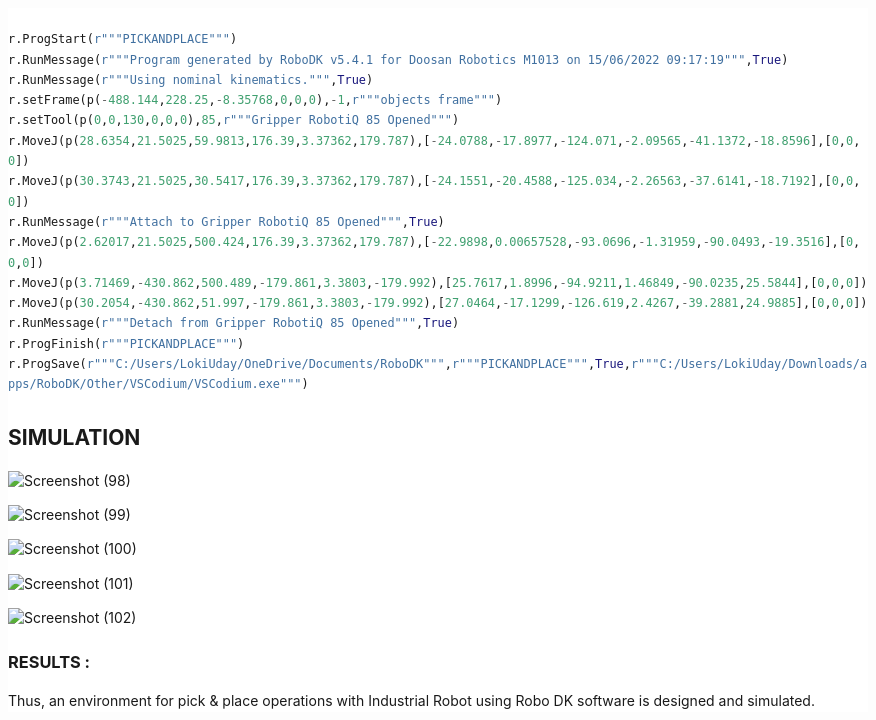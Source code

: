  ```python

r.ProgStart(r"""PICKANDPLACE""")
r.RunMessage(r"""Program generated by RoboDK v5.4.1 for Doosan Robotics M1013 on 15/06/2022 09:17:19""",True)
r.RunMessage(r"""Using nominal kinematics.""",True)
r.setFrame(p(-488.144,228.25,-8.35768,0,0,0),-1,r"""objects frame""")
r.setTool(p(0,0,130,0,0,0),85,r"""Gripper RobotiQ 85 Opened""")
r.MoveJ(p(28.6354,21.5025,59.9813,176.39,3.37362,179.787),[-24.0788,-17.8977,-124.071,-2.09565,-41.1372,-18.8596],[0,0,0])
r.MoveJ(p(30.3743,21.5025,30.5417,176.39,3.37362,179.787),[-24.1551,-20.4588,-125.034,-2.26563,-37.6141,-18.7192],[0,0,0])
r.RunMessage(r"""Attach to Gripper RobotiQ 85 Opened""",True)
r.MoveJ(p(2.62017,21.5025,500.424,176.39,3.37362,179.787),[-22.9898,0.00657528,-93.0696,-1.31959,-90.0493,-19.3516],[0,0,0])
r.MoveJ(p(3.71469,-430.862,500.489,-179.861,3.3803,-179.992),[25.7617,1.8996,-94.9211,1.46849,-90.0235,25.5844],[0,0,0])
r.MoveJ(p(30.2054,-430.862,51.997,-179.861,3.3803,-179.992),[27.0464,-17.1299,-126.619,2.4267,-39.2881,24.9885],[0,0,0])
r.RunMessage(r"""Detach from Gripper RobotiQ 85 Opened""",True)
r.ProgFinish(r"""PICKANDPLACE""")
r.ProgSave(r"""C:/Users/LokiUday/OneDrive/Documents/RoboDK""",r"""PICKANDPLACE""",True,r"""C:/Users/LokiUday/Downloads/apps/RoboDK/Other/VSCodium/VSCodium.exe""")
```
## SIMULATION

![Screenshot (98)](https://user-images.githubusercontent.com/75234588/173732290-ba488098-0c26-46dd-8741-7832ba82217d.png)

![Screenshot (99)](https://user-images.githubusercontent.com/75234588/173732301-0bbc75e7-51d6-43cd-aa3c-d47fccb35a82.png)

![Screenshot (100)](https://user-images.githubusercontent.com/75234588/173732316-e53bdf4b-7ad3-40a2-989c-fff3efd838fe.png)

![Screenshot (101)](https://user-images.githubusercontent.com/75234588/173732321-f64d77f4-58ef-4408-ad79-6a16c34b30ea.png)

![Screenshot (102)](https://user-images.githubusercontent.com/75234588/173732698-d81bde22-be76-4bd2-80c8-9ec59d5402af.png)

### RESULTS :  
Thus, an environment for pick & place operations with Industrial Robot using Robo DK software is designed and simulated.
